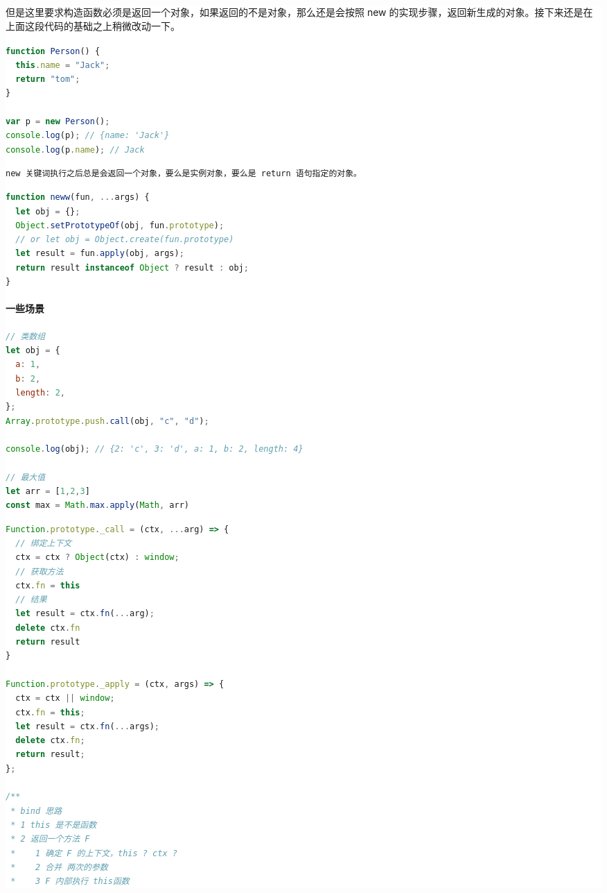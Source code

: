 但是这里要求构造函数必须是返回一个对象，如果返回的不是对象，那么还是会按照 new 的实现步骤，返回新生成的对象。接下来还是在上面这段代码的基础之上稍微改动一下。
```js
function Person() {
  this.name = "Jack";
  return "tom";
}

var p = new Person();
console.log(p); // {name: 'Jack'}
console.log(p.name); // Jack
```
`new 关键词执行之后总是会返回一个对象，要么是实例对象，要么是 return 语句指定的对象。`

```js
function neww(fun, ...args) {
  let obj = {};
  Object.setPrototypeOf(obj, fun.prototype);
  // or let obj = Object.create(fun.prototype)
  let result = fun.apply(obj, args);
  return result instanceof Object ? result : obj;
}
```
#### 一些场景
```js
// 类数组
let obj = {
  a: 1,
  b: 2,
  length: 2,
};
Array.prototype.push.call(obj, "c", "d");

console.log(obj); // {2: 'c', 3: 'd', a: 1, b: 2, length: 4}

// 最大值
let arr = [1,2,3]
const max = Math.max.apply(Math, arr)
```
```js
Function.prototype._call = (ctx, ...arg) => {
  // 绑定上下文
  ctx = ctx ? Object(ctx) : window;
  // 获取方法
  ctx.fn = this
  // 结果
  let result = ctx.fn(...arg);
  delete ctx.fn
  return result
}

Function.prototype._apply = (ctx, args) => {
  ctx = ctx || window;
  ctx.fn = this;
  let result = ctx.fn(...args);
  delete ctx.fn;
  return result;
};

/**
 * bind 思路
 * 1 this 是不是函数
 * 2 返回一个方法 F
 *    1 确定 F 的上下文，this ? ctx ?
 *    2 合并 两次的参数
 *    3 F 内部执行 this函数
```